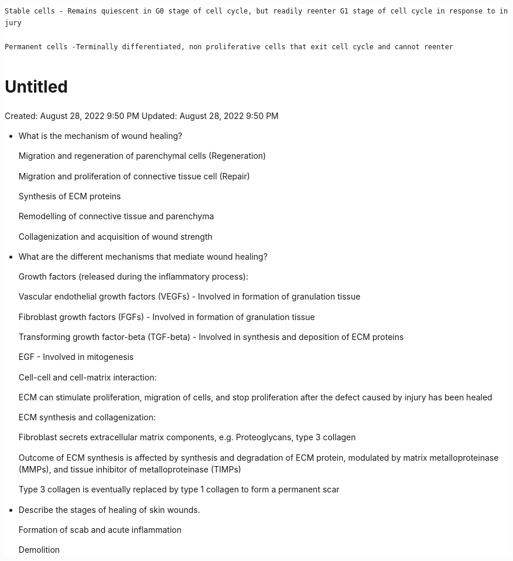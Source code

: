     Stable cells - Remains quiescent in G0 stage of cell cycle, but readily reenter G1 stage of cell cycle in response to injury
    
    Permanent cells -Terminally differentiated, non proliferative cells that exit cell cycle and cannot reenter
    
    
<div class="transclusion internal-embed is-loaded"><div class="markdown-embed">





# Untitled

Created: August 28, 2022 9:50 PM
Updated: August 28, 2022 9:50 PM

</div></div>

    
- What is the mechanism of wound healing?
    
    Migration and regeneration of parenchymal cells (Regeneration)
    
    Migration and proliferation of connective tissue cell (Repair)
    
    Synthesis of ECM proteins
    
    Remodelling of connective tissue and parenchyma
    
    Collagenization and acquisition of wound strength
    
- What are the different mechanisms that mediate wound healing?
    
    Growth factors (released during the inflammatory process):
    
    Vascular endothelial growth factors (VEGFs) - Involved in formation of granulation tissue
    
    Fibroblast growth factors (FGFs) - Involved in formation of granulation tissue
    
    Transforming growth factor-beta (TGF-beta) - Involved in synthesis and deposition of ECM proteins
    
    EGF - Involved in mitogenesis
    
    Cell-cell and cell-matrix interaction:
    
    ECM can stimulate proliferation, migration of cells, and stop proliferation after the defect caused by injury has been healed
    
    ECM synthesis and collagenization:
    
    Fibroblast secrets extracellular matrix components, e.g. Proteoglycans, type 3 collagen
    
    Outcome of ECM synthesis is affected by synthesis and degradation of ECM protein, modulated by matrix metalloproteinase (MMPs), and tissue inhibitor of metalloproteinase (TIMPs)
    
    Type 3 collagen is eventually replaced by type 1 collagen to form a permanent scar
    
- Describe the stages of healing of skin wounds.
    
    Formation of scab and acute inflammation
    
    Demolition
    